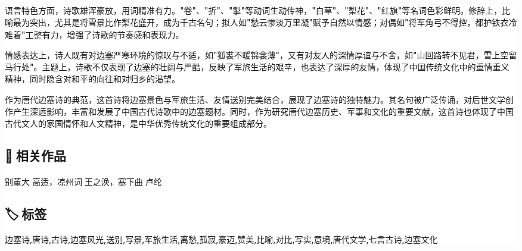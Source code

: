 语言特色方面，诗歌雄浑豪放，用词精准有力。"卷"、"折"、"掣"等动词生动传神，"白草"、"梨花"、"红旗"等名词色彩鲜明。修辞上，比喻最为突出，尤其是将雪景比作梨花盛开，成为千古名句；拟人如"愁云惨淡万里凝"赋予自然以情感；对偶如"将军角弓不得控，都护铁衣冷难着"工整有力，增强了诗歌的节奏感和表现力。

情感表达上，诗人既有对边塞严寒环境的惊叹与不适，如"狐裘不暖锦衾薄"，又有对友人的深情厚谊与不舍，如"山回路转不见君，雪上空留马行处"。主题上，诗歌不仅表现了边塞的壮阔与严酷，反映了军旅生活的艰辛，也表达了深厚的友情，体现了中国传统文化中的重情重义精神，同时隐含对和平的向往和对归乡的渴望。

作为唐代边塞诗的典范，这首诗将边塞景色与军旅生活、友情送别完美结合，展现了边塞诗的独特魅力。其名句被广泛传诵，对后世文学创作产生深远影响，丰富和发展了中国古代诗歌中的边塞题材。同时，作为研究唐代边塞历史、军事和文化的重要文献，这首诗也体现了中国古代文人的家国情怀和人文精神，是中华优秀传统文化的重要组成部分。
## 📖 相关作品
别董大 高适，凉州词 王之涣，塞下曲 卢纶
## 🏷️ 标签
边塞诗,唐诗,古诗,边塞风光,送别,写景,军旅生活,离愁,孤寂,豪迈,赞美,比喻,对比,写实,意境,唐代文学,七言古诗,边塞文化
